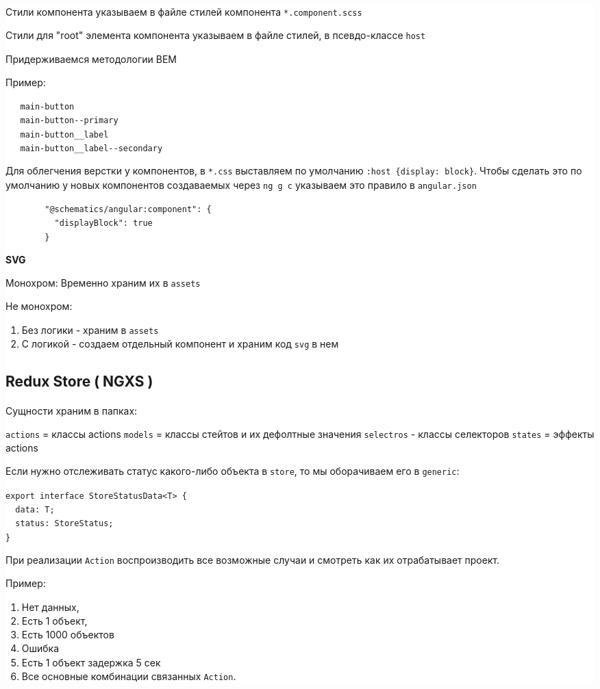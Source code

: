 Стили компонента указываем в файле стилей компонента `*.component.scss`

Стили для "root" элемента компонента указываем в файле стилей, в псевдо-классе `host`

Придерживаемся методологии BEM

Пример:

```
   main-button
   main-button--primary
   main-button__label
   main-button__label--secondary
```

Для облегчения верстки у компонентов, в `*.css` выставляем по умолчанию `:host {display: block}`. Чтобы сделать это по умолчанию у новых компонентов создаваемых через `ng g c` указываем это правило в `angular.json`

```
        "@schematics/angular:component": {
          "displayBlock": true
        }
```

**SVG**

Монохром:
Временно храним их в `assets`

Не монохром:

1. Без логики - храним в `assets`
2. С логикой - создаем отдельный компонент и храним код `svg` в нем

## Redux Store ( NGXS )

Сущности храним в папках:

`actions` = классы actions
`models` = классы стейтов и их дефолтные значения
`selectros` - классы селекторов
`states` = эффекты actions

Если нужно отслеживать статус какого-либо объекта в `store`, то мы оборачиваем его в `generic`:

```
export interface StoreStatusData<T> {
  data: T;
  status: StoreStatus;
}
```

При реализации `Action` воспроизводить все возможные случаи и смотреть как их отрабатывает проект.

Пример:

1. Нет данных,
2. Есть 1 объект,
3. Есть 1000 объектов
4. Ошибка
5. Есть 1 объект задержка 5 сек
6. Все основные комбинации связанных `Action`.
